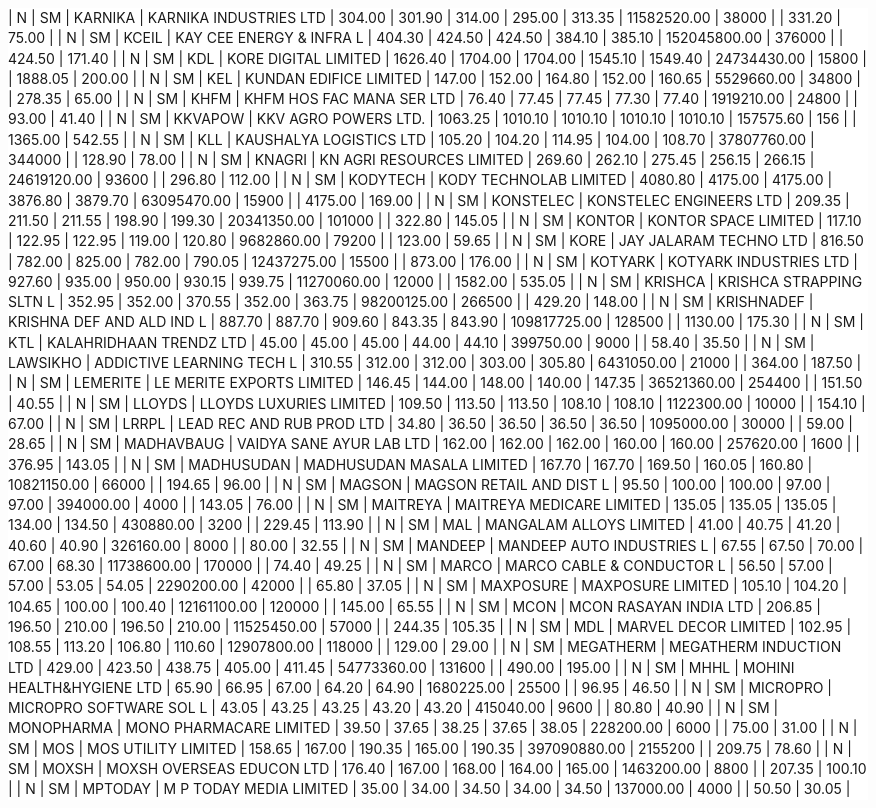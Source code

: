 | N | SM | KARNIKA | KARNIKA INDUSTRIES LTD | 304.00 | 301.90 | 314.00 | 295.00 | 313.35 | 11582520.00 | 38000 |  | 331.20 | 75.00 |
| N | SM | KCEIL | KAY CEE ENERGY & INFRA L | 404.30 | 424.50 | 424.50 | 384.10 | 385.10 | 152045800.00 | 376000 |  | 424.50 | 171.40 |
| N | SM | KDL | KORE DIGITAL LIMITED | 1626.40 | 1704.00 | 1704.00 | 1545.10 | 1549.40 | 24734430.00 | 15800 |  | 1888.05 | 200.00 |
| N | SM | KEL | KUNDAN EDIFICE LIMITED | 147.00 | 152.00 | 164.80 | 152.00 | 160.65 | 5529660.00 | 34800 |  | 278.35 | 65.00 |
| N | SM | KHFM | KHFM HOS FAC MANA SER LTD | 76.40 | 77.45 | 77.45 | 77.30 | 77.40 | 1919210.00 | 24800 |  | 93.00 | 41.40 |
| N | SM | KKVAPOW | KKV AGRO POWERS LTD. | 1063.25 | 1010.10 | 1010.10 | 1010.10 | 1010.10 | 157575.60 | 156 |  | 1365.00 | 542.55 |
| N | SM | KLL | KAUSHALYA LOGISTICS LTD | 105.20 | 104.20 | 114.95 | 104.00 | 108.70 | 37807760.00 | 344000 |  | 128.90 | 78.00 |
| N | SM | KNAGRI | KN AGRI RESOURCES LIMITED | 269.60 | 262.10 | 275.45 | 256.15 | 266.15 | 24619120.00 | 93600 |  | 296.80 | 112.00 |
| N | SM | KODYTECH | KODY TECHNOLAB LIMITED | 4080.80 | 4175.00 | 4175.00 | 3876.80 | 3879.70 | 63095470.00 | 15900 |  | 4175.00 | 169.00 |
| N | SM | KONSTELEC | KONSTELEC ENGINEERS LTD | 209.35 | 211.50 | 211.55 | 198.90 | 199.30 | 20341350.00 | 101000 |  | 322.80 | 145.05 |
| N | SM | KONTOR | KONTOR SPACE LIMITED | 117.10 | 122.95 | 122.95 | 119.00 | 120.80 | 9682860.00 | 79200 |  | 123.00 | 59.65 |
| N | SM | KORE | JAY JALARAM TECHNO LTD | 816.50 | 782.00 | 825.00 | 782.00 | 790.05 | 12437275.00 | 15500 |  | 873.00 | 176.00 |
| N | SM | KOTYARK | KOTYARK INDUSTRIES LTD | 927.60 | 935.00 | 950.00 | 930.15 | 939.75 | 11270060.00 | 12000 |  | 1582.00 | 535.05 |
| N | SM | KRISHCA | KRISHCA STRAPPING SLTN L | 352.95 | 352.00 | 370.55 | 352.00 | 363.75 | 98200125.00 | 266500 |  | 429.20 | 148.00 |
| N | SM | KRISHNADEF | KRISHNA DEF AND ALD IND L | 887.70 | 887.70 | 909.60 | 843.35 | 843.90 | 109817725.00 | 128500 |  | 1130.00 | 175.30 |
| N | SM | KTL | KALAHRIDHAAN TRENDZ LTD | 45.00 | 45.00 | 45.00 | 44.00 | 44.10 | 399750.00 | 9000 |  | 58.40 | 35.50 |
| N | SM | LAWSIKHO | ADDICTIVE LEARNING TECH L | 310.55 | 312.00 | 312.00 | 303.00 | 305.80 | 6431050.00 | 21000 |  | 364.00 | 187.50 |
| N | SM | LEMERITE | LE MERITE EXPORTS LIMITED | 146.45 | 144.00 | 148.00 | 140.00 | 147.35 | 36521360.00 | 254400 |  | 151.50 | 40.55 |
| N | SM | LLOYDS | LLOYDS LUXURIES LIMITED | 109.50 | 113.50 | 113.50 | 108.10 | 108.10 | 1122300.00 | 10000 |  | 154.10 | 67.00 |
| N | SM | LRRPL | LEAD REC AND RUB PROD LTD | 34.80 | 36.50 | 36.50 | 36.50 | 36.50 | 1095000.00 | 30000 |  | 59.00 | 28.65 |
| N | SM | MADHAVBAUG | VAIDYA SANE AYUR LAB LTD | 162.00 | 162.00 | 162.00 | 160.00 | 160.00 | 257620.00 | 1600 |  | 376.95 | 143.05 |
| N | SM | MADHUSUDAN | MADHUSUDAN MASALA LIMITED | 167.70 | 167.70 | 169.50 | 160.05 | 160.80 | 10821150.00 | 66000 |  | 194.65 | 96.00 |
| N | SM | MAGSON | MAGSON RETAIL AND DIST L | 95.50 | 100.00 | 100.00 | 97.00 | 97.00 | 394000.00 | 4000 |  | 143.05 | 76.00 |
| N | SM | MAITREYA | MAITREYA MEDICARE LIMITED | 135.05 | 135.05 | 135.05 | 134.00 | 134.50 | 430880.00 | 3200 |  | 229.45 | 113.90 |
| N | SM | MAL | MANGALAM ALLOYS LIMITED | 41.00 | 40.75 | 41.20 | 40.60 | 40.90 | 326160.00 | 8000 |  | 80.00 | 32.55 |
| N | SM | MANDEEP | MANDEEP AUTO INDUSTRIES L | 67.55 | 67.50 | 70.00 | 67.00 | 68.30 | 11738600.00 | 170000 |  | 74.40 | 49.25 |
| N | SM | MARCO | MARCO CABLE & CONDUCTOR L | 56.50 | 57.00 | 57.00 | 53.05 | 54.05 | 2290200.00 | 42000 |  | 65.80 | 37.05 |
| N | SM | MAXPOSURE | MAXPOSURE LIMITED | 105.10 | 104.20 | 104.65 | 100.00 | 100.40 | 12161100.00 | 120000 |  | 145.00 | 65.55 |
| N | SM | MCON | MCON RASAYAN INDIA LTD | 206.85 | 196.50 | 210.00 | 196.50 | 210.00 | 11525450.00 | 57000 |  | 244.35 | 105.35 |
| N | SM | MDL | MARVEL DECOR LIMITED | 102.95 | 108.55 | 113.20 | 106.80 | 110.60 | 12907800.00 | 118000 |  | 129.00 | 29.00 |
| N | SM | MEGATHERM | MEGATHERM INDUCTION LTD | 429.00 | 423.50 | 438.75 | 405.00 | 411.45 | 54773360.00 | 131600 |  | 490.00 | 195.00 |
| N | SM | MHHL | MOHINI HEALTH&HYGIENE LTD | 65.90 | 66.95 | 67.00 | 64.20 | 64.90 | 1680225.00 | 25500 |  | 96.95 | 46.50 |
| N | SM | MICROPRO | MICROPRO SOFTWARE SOL L | 43.05 | 43.25 | 43.25 | 43.20 | 43.20 | 415040.00 | 9600 |  | 80.80 | 40.90 |
| N | SM | MONOPHARMA | MONO PHARMACARE LIMITED | 39.50 | 37.65 | 38.25 | 37.65 | 38.05 | 228200.00 | 6000 |  | 75.00 | 31.00 |
| N | SM | MOS | MOS UTILITY LIMITED | 158.65 | 167.00 | 190.35 | 165.00 | 190.35 | 397090880.00 | 2155200 |  | 209.75 | 78.60 |
| N | SM | MOXSH | MOXSH OVERSEAS EDUCON LTD | 176.40 | 167.00 | 168.00 | 164.00 | 165.00 | 1463200.00 | 8800 |  | 207.35 | 100.10 |
| N | SM | MPTODAY | M P TODAY MEDIA LIMITED | 35.00 | 34.00 | 34.50 | 34.00 | 34.50 | 137000.00 | 4000 |  | 50.50 | 30.05 |